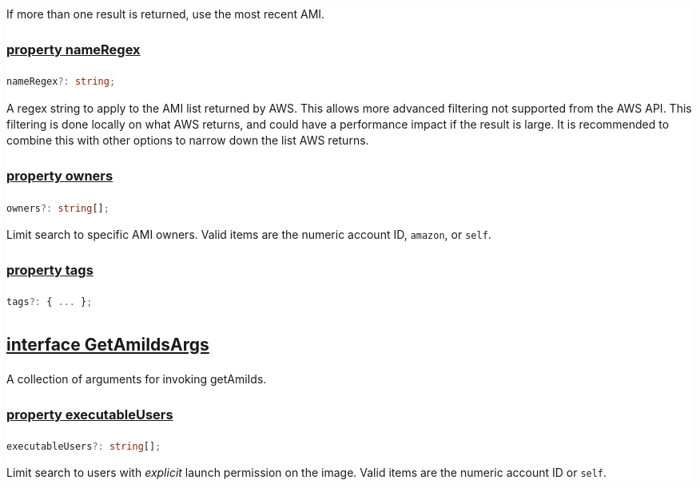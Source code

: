 
If more than one result is returned, use the most
recent AMI.

<h3 class="pdoc-member-header">
<a class="pdoc-child-name" href="https://github.com/pulumi/pulumi-aws/blob/master/sdk/nodejs/getAmi.ts#L52">property nameRegex</a>
</h3>

```typescript
nameRegex?: string;
```


A regex string to apply to the AMI list returned
by AWS. This allows more advanced filtering not supported from the AWS API. This
filtering is done locally on what AWS returns, and could have a performance
impact if the result is large. It is recommended to combine this with other
options to narrow down the list AWS returns.

<h3 class="pdoc-member-header">
<a class="pdoc-child-name" href="https://github.com/pulumi/pulumi-aws/blob/master/sdk/nodejs/getAmi.ts#L57">property owners</a>
</h3>

```typescript
owners?: string[];
```


Limit search to specific AMI owners. Valid items are the numeric
account ID, `amazon`, or `self`.

<h3 class="pdoc-member-header">
<a class="pdoc-child-name" href="https://github.com/pulumi/pulumi-aws/blob/master/sdk/nodejs/getAmi.ts#L58">property tags</a>
</h3>

```typescript
tags?: { ... };
```

<h2 class="pdoc-module-header" id="GetAmiIdsArgs">
<a class="pdoc-member-name" href="https://github.com/pulumi/pulumi-aws/blob/master/sdk/nodejs/getAmiIds.ts#L26">interface GetAmiIdsArgs</a>
</h2>

A collection of arguments for invoking getAmiIds.

<h3 class="pdoc-member-header">
<a class="pdoc-child-name" href="https://github.com/pulumi/pulumi-aws/blob/master/sdk/nodejs/getAmiIds.ts#L31">property executableUsers</a>
</h3>

```typescript
executableUsers?: string[];
```


Limit search to users with *explicit* launch
permission on  the image. Valid items are the numeric account ID or `self`.
